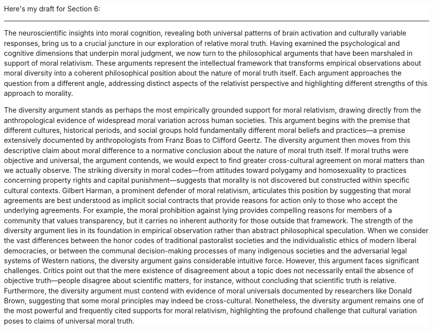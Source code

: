 Here's my draft for Section 6:

---

The neuroscientific insights into moral cognition, revealing both universal patterns of brain activation and culturally variable responses, bring us to a crucial juncture in our exploration of relative moral truth. Having examined the psychological and cognitive dimensions that underpin moral judgment, we now turn to the philosophical arguments that have been marshaled in support of moral relativism. These arguments represent the intellectual framework that transforms empirical observations about moral diversity into a coherent philosophical position about the nature of moral truth itself. Each argument approaches the question from a different angle, addressing distinct aspects of the relativist perspective and highlighting different strengths of this approach to morality.

The diversity argument stands as perhaps the most empirically grounded support for moral relativism, drawing directly from the anthropological evidence of widespread moral variation across human societies. This argument begins with the premise that different cultures, historical periods, and social groups hold fundamentally different moral beliefs and practices—a premise extensively documented by anthropologists from Franz Boas to Clifford Geertz. The diversity argument then moves from this descriptive claim about moral difference to a normative conclusion about the nature of moral truth itself. If moral truths were objective and universal, the argument contends, we would expect to find greater cross-cultural agreement on moral matters than we actually observe. The striking diversity in moral codes—from attitudes toward polygamy and homosexuality to practices concerning property rights and capital punishment—suggests that morality is not discovered but constructed within specific cultural contexts. Gilbert Harman, a prominent defender of moral relativism, articulates this position by suggesting that moral agreements are best understood as implicit social contracts that provide reasons for action only to those who accept the underlying agreements. For example, the moral prohibition against lying provides compelling reasons for members of a community that values transparency, but it carries no inherent authority for those outside that framework. The strength of the diversity argument lies in its foundation in empirical observation rather than abstract philosophical speculation. When we consider the vast differences between the honor codes of traditional pastoralist societies and the individualistic ethics of modern liberal democracies, or between the communal decision-making processes of many indigenous societies and the adversarial legal systems of Western nations, the diversity argument gains considerable intuitive force. However, this argument faces significant challenges. Critics point out that the mere existence of disagreement about a topic does not necessarily entail the absence of objective truth—people disagree about scientific matters, for instance, without concluding that scientific truth is relative. Furthermore, the diversity argument must contend with evidence of moral universals documented by researchers like Donald Brown, suggesting that some moral principles may indeed be cross-cultural. Nonetheless, the diversity argument remains one of the most powerful and frequently cited supports for moral relativism, highlighting the profound challenge that cultural variation poses to claims of universal moral truth.
